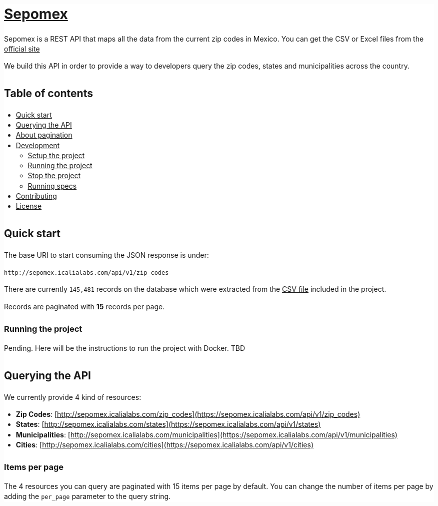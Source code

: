 
# [Sepomex](https://github.com/IcaliaLabs/sepomex)

Sepomex is a REST API that maps all the data from the current zip codes in Mexico. You can get the CSV or Excel files from the [official site](https://www.correosdemexico.gob.mx/SSLServicios/ConsultaCP/CodigoPostal_Exportar.aspx)

We build this API in order to provide a way to developers query the zip codes, states and municipalities across the country.

## Table of contents

- [Quick start](#quick-start)
- [Querying the API](#querying-the-api)
- [About pagination](#about-pagination)
- [Development](#development)
  - [Setup the project](#setup-the-project)
  - [Running the project](#running-the-project)
  - [Stop the project](#stop-the-project)
  - [Running specs](#running-specs)
- [Contributing](#contributing)
- [License](#license)

## Quick start

The base URI to start consuming the JSON response is under:

```bash
http://sepomex.icalialabs.com/api/v1/zip_codes
```

There are currently `145,481` records on the database which were extracted from the [CSV file](https://github.com/IcaliaLabs/sepomex/blob/master/lib/support/sepomex_db.csv) included in the project.

Records are paginated with **15** records per page.

### Running the project

Pending. Here will be the instructions to run the project with Docker. TBD

## Querying the API

We currently provide 4 kind of resources:

- **Zip Codes**: [http://sepomex.icalialabs.com/zip_codes](https://sepomex.icalialabs.com/api/v1/zip_codes)
- **States**: [http://sepomex.icalialabs.com/states](https://sepomex.icalialabs.com/api/v1/states)
- **Municipalities**: [http://sepomex.icalialabs.com/municipalities](https://sepomex.icalialabs.com/api/v1/municipalities)
- **Cities**: [http://sepomex.icalialabs.com/cities](https://sepomex.icalialabs.com/api/v1/cities)

### Items per page
The 4 resources you can query are paginated with 15 items per page by default. You can change the number of items per page by adding the `per_page` parameter to the query string.
